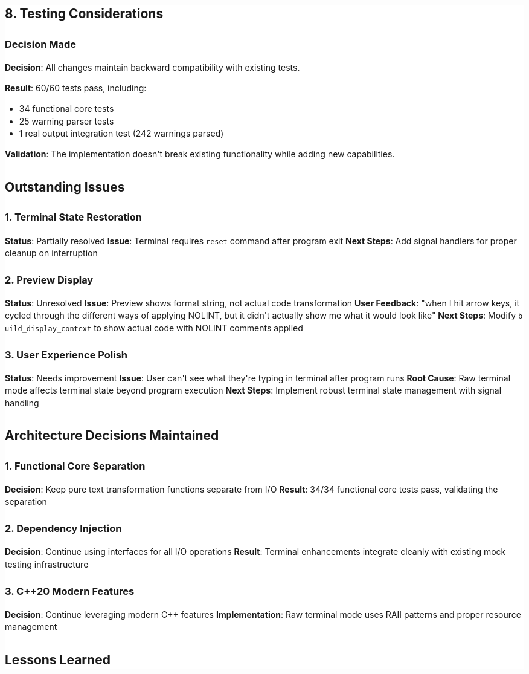 ## 8. Testing Considerations

### Decision Made
**Decision**: All changes maintain backward compatibility with existing tests.

**Result**: 60/60 tests pass, including:
- 34 functional core tests
- 25 warning parser tests  
- 1 real output integration test (242 warnings parsed)

**Validation**: The implementation doesn't break existing functionality while adding new capabilities.

## Outstanding Issues

### 1. Terminal State Restoration
**Status**: Partially resolved
**Issue**: Terminal requires `reset` command after program exit
**Next Steps**: Add signal handlers for proper cleanup on interruption

### 2. Preview Display
**Status**: Unresolved
**Issue**: Preview shows format string, not actual code transformation
**User Feedback**: "when I hit arrow keys, it cycled through the different ways of applying NOLINT, but it didn't actually show me what it would look like"
**Next Steps**: Modify `build_display_context` to show actual code with NOLINT comments applied

### 3. User Experience Polish
**Status**: Needs improvement
**Issue**: User can't see what they're typing in terminal after program runs
**Root Cause**: Raw terminal mode affects terminal state beyond program execution
**Next Steps**: Implement robust terminal state management with signal handling

## Architecture Decisions Maintained

### 1. Functional Core Separation
**Decision**: Keep pure text transformation functions separate from I/O
**Result**: 34/34 functional core tests pass, validating the separation

### 2. Dependency Injection
**Decision**: Continue using interfaces for all I/O operations
**Result**: Terminal enhancements integrate cleanly with existing mock testing infrastructure

### 3. C++20 Modern Features
**Decision**: Continue leveraging modern C++ features
**Implementation**: Raw terminal mode uses RAII patterns and proper resource management

## Lessons Learned
